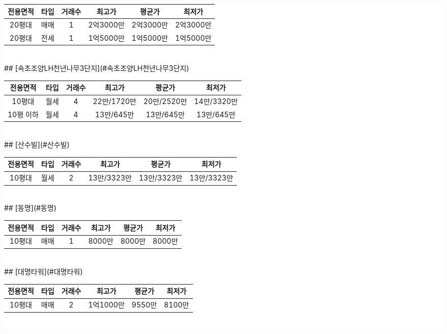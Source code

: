 |전용면적|타입|거래수|최고가|평균가|최저가|
|:---:|:---:|:---:|:---:|:---:|:---:|
|20평대|<span class="deal-type-1">매매</span>|1|2억3000만|2억3000만|2억3000만|
|20평대|<span class="deal-type-2">전세</span>|1|1억5000만|1억5000만|1억5000만|

<br/>
## [속초조양LH천년나무3단지](#속초조양LH천년나무3단지)

|전용면적|타입|거래수|최고가|평균가|최저가|
|:---:|:---:|:---:|:---:|:---:|:---:|
|10평대|<span class="deal-type-3">월세</span>|4|22만/1720만|20만/2520만|14만/3320만|
|10평 이하|<span class="deal-type-3">월세</span>|4|13만/645만|13만/645만|13만/645만|

<br/>
## [산수빌](#산수빌)

|전용면적|타입|거래수|최고가|평균가|최저가|
|:---:|:---:|:---:|:---:|:---:|:---:|
|10평대|<span class="deal-type-3">월세</span>|2|13만/3323만|13만/3323만|13만/3323만|

<br/>
## [동명](#동명)

|전용면적|타입|거래수|최고가|평균가|최저가|
|:---:|:---:|:---:|:---:|:---:|:---:|
|10평대|<span class="deal-type-1">매매</span>|1|8000만|8000만|8000만|

<br/>
## [대명타워](#대명타워)

|전용면적|타입|거래수|최고가|평균가|최저가|
|:---:|:---:|:---:|:---:|:---:|:---:|
|10평대|<span class="deal-type-1">매매</span>|2|1억1000만|9550만|8100만|

<br/>



